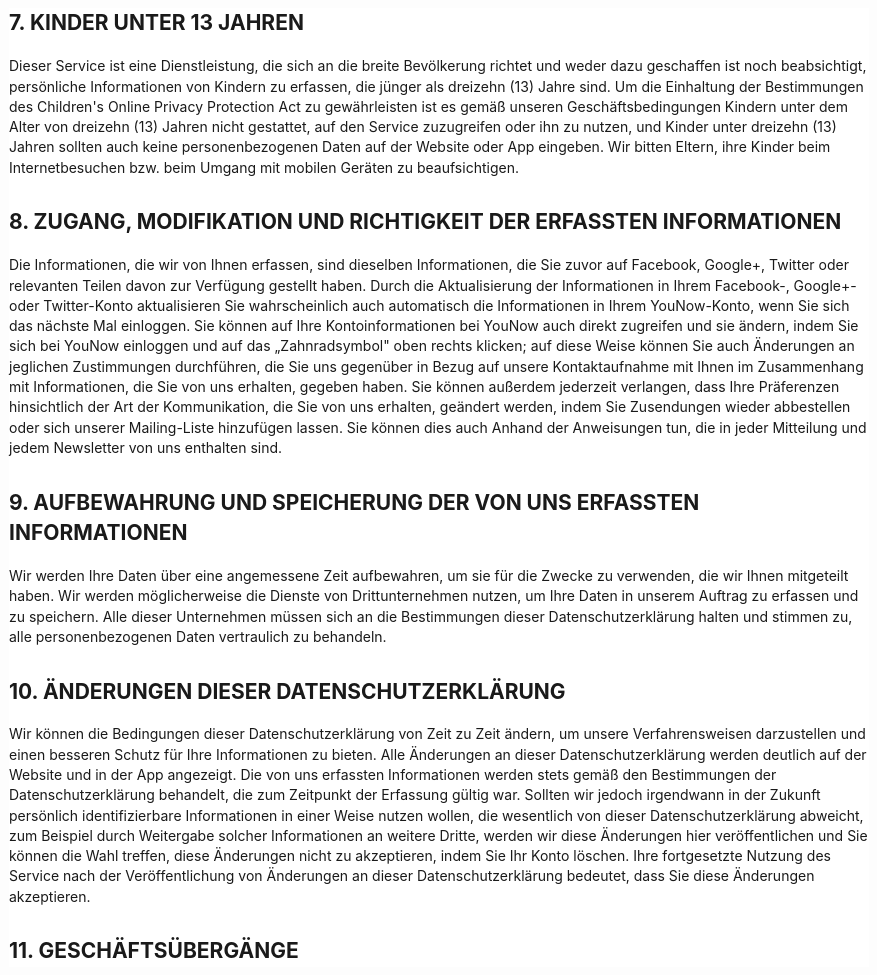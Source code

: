 ## 7. KINDER UNTER 13 JAHREN

Dieser Service ist eine Dienstleistung, die sich an die breite Bevölkerung richtet und weder dazu geschaffen ist noch beabsichtigt, persönliche Informationen von Kindern zu erfassen, die jünger als dreizehn (13) Jahre sind. Um die Einhaltung der Bestimmungen des Children's Online Privacy Protection Act zu gewährleisten ist es gemäß unseren Geschäftsbedingungen Kindern unter dem Alter von dreizehn (13) Jahren nicht gestattet, auf den Service zuzugreifen oder ihn zu nutzen, und Kinder unter dreizehn (13) Jahren sollten auch keine personenbezogenen Daten auf der Website oder App eingeben. Wir bitten Eltern, ihre Kinder beim Internetbesuchen bzw. beim Umgang mit mobilen Geräten zu beaufsichtigen.

## 8. ZUGANG, MODIFIKATION UND RICHTIGKEIT DER ERFASSTEN INFORMATIONEN

Die Informationen, die wir von Ihnen erfassen, sind dieselben Informationen, die Sie zuvor auf Facebook, Google+, Twitter oder relevanten Teilen davon zur Verfügung gestellt haben. Durch die Aktualisierung der Informationen in Ihrem Facebook-, Google+- oder Twitter-Konto aktualisieren Sie wahrscheinlich auch automatisch die Informationen in Ihrem YouNow-Konto, wenn Sie sich das nächste Mal einloggen. Sie können auf Ihre Kontoinformationen bei YouNow auch direkt zugreifen und sie ändern, indem Sie sich bei YouNow einloggen und auf das „Zahnradsymbol" oben rechts klicken; auf diese Weise können Sie auch Änderungen an jeglichen Zustimmungen durchführen, die Sie uns gegenüber in Bezug auf unsere Kontaktaufnahme mit Ihnen im Zusammenhang mit Informationen, die Sie von uns erhalten, gegeben haben. Sie können außerdem jederzeit verlangen, dass Ihre Präferenzen hinsichtlich der Art der Kommunikation, die Sie von uns erhalten, geändert werden, indem Sie Zusendungen wieder abbestellen oder sich unserer Mailing-Liste hinzufügen lassen. Sie können dies auch Anhand der Anweisungen tun, die in jeder Mitteilung und jedem Newsletter von uns enthalten sind.

## 9. AUFBEWAHRUNG UND SPEICHERUNG DER VON UNS ERFASSTEN INFORMATIONEN

Wir werden Ihre Daten über eine angemessene Zeit aufbewahren, um sie für die Zwecke zu verwenden, die wir Ihnen mitgeteilt haben. Wir werden möglicherweise die Dienste von Drittunternehmen nutzen, um Ihre Daten in unserem Auftrag zu erfassen und zu speichern. Alle dieser Unternehmen müssen sich an die Bestimmungen dieser Datenschutzerklärung halten und stimmen zu, alle personenbezogenen Daten vertraulich zu behandeln.

## 10. ÄNDERUNGEN DIESER DATENSCHUTZERKLÄRUNG

Wir können die Bedingungen dieser Datenschutzerklärung von Zeit zu Zeit ändern, um unsere Verfahrensweisen darzustellen und einen besseren Schutz für Ihre Informationen zu bieten. Alle Änderungen an dieser Datenschutzerklärung werden deutlich auf der Website und in der App angezeigt. Die von uns erfassten Informationen werden stets gemäß den Bestimmungen der Datenschutzerklärung behandelt, die zum Zeitpunkt der Erfassung gültig war. Sollten wir jedoch irgendwann in der Zukunft persönlich identifizierbare Informationen in einer Weise nutzen wollen, die wesentlich von dieser Datenschutzerklärung abweicht, zum Beispiel durch Weitergabe solcher Informationen an weitere Dritte, werden wir diese Änderungen hier veröffentlichen und Sie können die Wahl treffen, diese Änderungen nicht zu akzeptieren, indem Sie Ihr Konto löschen. Ihre fortgesetzte Nutzung des Service nach der Veröffentlichung von Änderungen an dieser Datenschutzerklärung bedeutet, dass Sie diese Änderungen akzeptieren.

## 11. GESCHÄFTSÜBERGÄNGE
